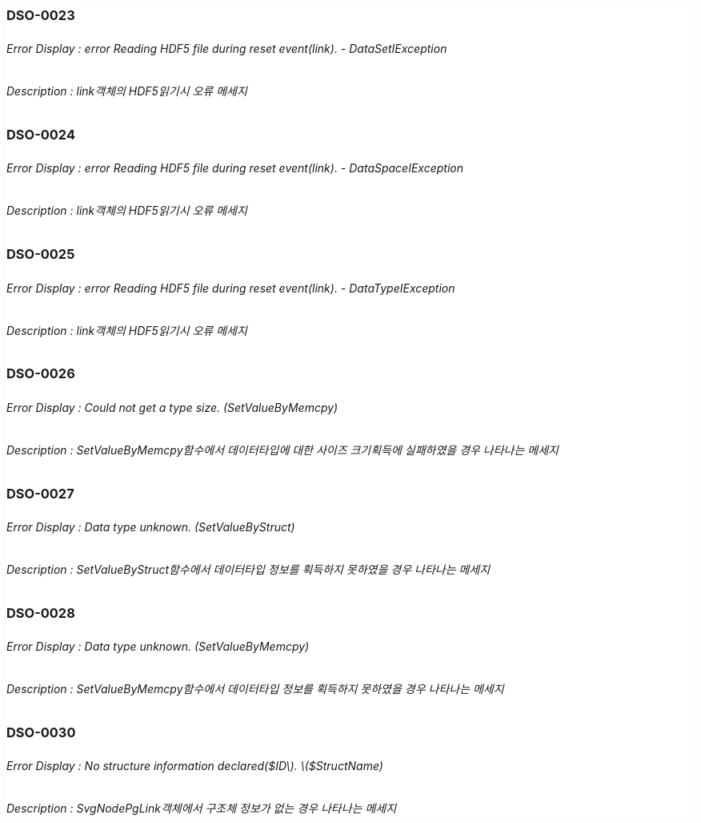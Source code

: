 ### DSO-0023

###### Error Display : error Reading HDF5 file during reset event\(link\). - DataSetIException

###### Description : link객체의 HDF5읽기시 오류 메세지

### DSO-0024

###### Error Display : error Reading HDF5 file during reset event\(link\). - DataSpaceIException

###### Description : link객체의 HDF5읽기시 오류 메세지

### DSO-0025

###### Error Display : error Reading HDF5 file during reset event\(link\). - DataTypeIException

###### Description : link객체의 HDF5읽기시 오류 메세지

### DSO-0026

###### Error Display : Could not get a type size. \(SetValueByMemcpy\)

###### Description : SetValueByMemcpy함수에서 데이터타입에 대한 사이즈 크기획득에 실패하였을 경우 나타나는 메세지

### DSO-0027

###### Error Display : Data type unknown. \(SetValueByStruct\)

###### Description : SetValueByStruct함수에서 데이터타입 정보를 획득하지 못하였을 경우 나타나는 메세지

### DSO-0028

###### Error Display : Data type unknown. \(SetValueByMemcpy\)

###### Description : SetValueByMemcpy함수에서 데이터타입 정보를 획득하지 못하였을 경우 나타나는 메세지

### DSO-0030

###### Error Display : No structure information declared\($ID\). \($StructName\)

###### Description : SvgNodePgLink객체에서 구조체 정보가 없는 경우 나타나는 메세지
